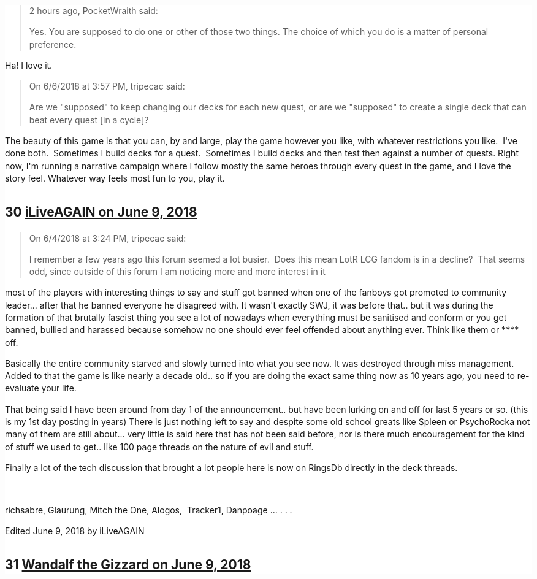 > 2 hours ago, PocketWraith said:
> 
> Yes. You are supposed to do one or other of those two things. The choice of which you do is a matter of personal preference.

Ha! I love it.

> On 6/6/2018 at 3:57 PM, tripecac said:
> 
> Are we "supposed" to keep changing our decks for each new quest, or are we "supposed" to create a single deck that can beat every quest [in a cycle]?

The beauty of this game is that you can, by and large, play the game however you like, with whatever restrictions you like.  I've done both.  Sometimes I build decks for a quest.  Sometimes I build decks and then test then against a number of quests. Right now, I'm running a narrative campaign where I follow mostly the same heroes through every quest in the game, and I love the story feel. Whatever way feels most fun to you, play it.

## 30 [iLiveAGAIN on June 9, 2018](https://community.fantasyflightgames.com/topic/277151-why-is-this-forum-so-quiet/?do=findComment&comment=3367580)

> On 6/4/2018 at 3:24 PM, tripecac said:
> 
> I remember a few years ago this forum seemed a lot busier.  Does this mean LotR LCG fandom is in a decline?  That seems odd, since outside of this forum I am noticing more and more interest in it

most of the players with interesting things to say and stuff got banned when one of the fanboys got promoted to community leader... after that he banned everyone he disagreed with. It wasn't exactly SWJ, it was before that.. but it was during the formation of that brutally fascist thing you see a lot of nowadays when everything must be sanitised and conform or you get banned, bullied and harassed because somehow no one should ever feel offended about anything ever. Think like them or **** off.

Basically the entire community starved and slowly turned into what you see now. It was destroyed through miss management. Added to that the game is like nearly a decade old.. so if you are doing the exact same thing now as 10 years ago, you need to re-evaluate your life.

That being said I have been around from day 1 of the announcement.. but have been lurking on and off for last 5 years or so. (this is my 1st day posting in years) There is just nothing left to say and despite some old school greats like Spleen or PsychoRocka not many of them are still about... very little is said here that has not been said before, nor is there much encouragement for the kind of stuff we used to get.. like 100 page threads on the nature of evil and stuff.

Finally a lot of the tech discussion that brought a lot people here is now on RingsDb directly in the deck threads.

 

richsabre, Glaurung, Mitch the One, Alogos,  Tracker1, Danpoage ... . . .

Edited June 9, 2018 by iLiveAGAIN

## 31 [Wandalf the Gizzard on June 9, 2018](https://community.fantasyflightgames.com/topic/277151-why-is-this-forum-so-quiet/?do=findComment&comment=3367853)
